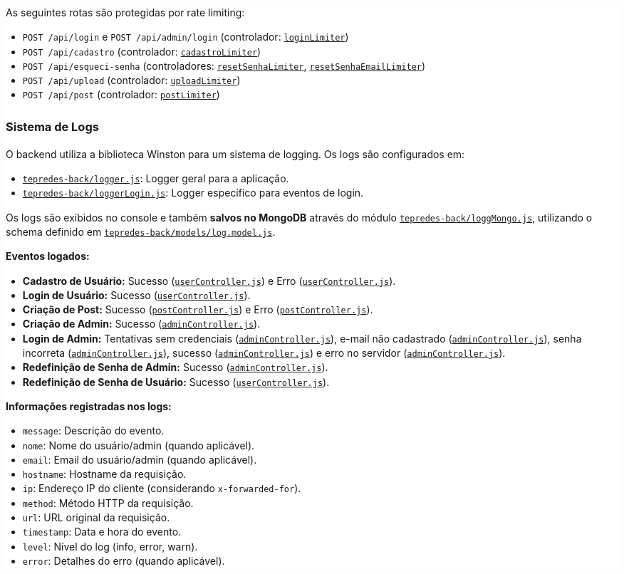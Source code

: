 As seguintes rotas são protegidas por rate limiting:

*   `POST /api/login` e `POST /api/admin/login` (controlador: [`loginLimiter`](tepredes-back/middlewares/rateLimiter.js))
*   `POST /api/cadastro` (controlador: [`cadastroLimiter`](tepredes-back/middlewares/rateLimiter.js))
*   `POST /api/esqueci-senha` (controladores: [`resetSenhaLimiter`](tepredes-back/middlewares/rateLimiter.js), [`resetSenhaEmailLimiter`](tepredes-back/middlewares/rateLimiter.js))
*   `POST /api/upload` (controlador: [`uploadLimiter`](tepredes-back/middlewares/rateLimiter.js))
*   `POST /api/post` (controlador: [`postLimiter`](tepredes-back/middlewares/rateLimiter.js))

### Sistema de Logs

O backend utiliza a biblioteca Winston para um sistema de logging. Os logs são configurados em:

*   [`tepredes-back/logger.js`](tepredes-back/logger.js): Logger geral para a aplicação.
*   [`tepredes-back/loggerLogin.js`](tepredes-back/loggerLogin.js): Logger específico para eventos de login.

Os logs são exibidos no console e também **salvos no MongoDB** através do módulo [`tepredes-back/loggMongo.js`](tepredes-back/loggMongo.js), utilizando o schema definido em [`tepredes-back/models/log.model.js`](tepredes-back/models/log.model.js).

**Eventos logados:**

*   **Cadastro de Usuário:** Sucesso ([`userController.js`](tepredes-back/controllers/userController.js#L33-L41)) e Erro ([`userController.js`](tepredes-back/controllers/userController.js#L45-L56)).
*   **Login de Usuário:** Sucesso ([`userController.js`](tepredes-back/controllers/userController.js#L86-L96)).
*   **Criação de Post:** Sucesso ([`postController.js`](tepredes-back/controllers/postController.js#L33-L48)) e Erro ([`postController.js`](tepredes-back/controllers/postController.js#L50-L66)).
*   **Criação de Admin:** Sucesso ([`adminController.js`](tepredes-back/controllers/adminController.js#L24-L33)).
*   **Login de Admin:** Tentativas sem credenciais ([`adminController.js`](tepredes-back/controllers/adminController.js#L44-L52)), e-mail não cadastrado ([`adminController.js`](tepredes-back/controllers/adminController.js#L58-L66)), senha incorreta ([`adminController.js`](tepredes-back/controllers/adminController.js#L67-L75)), sucesso ([`adminController.js`](tepredes-back/controllers/adminController.js#L76-L87)) e erro no servidor ([`adminController.js`](tepredes-back/controllers/adminController.js#L89-L101)).
*   **Redefinição de Senha de Admin:** Sucesso ([`adminController.js`](tepredes-back/controllers/adminController.js#L130-L139)).
*   **Redefinição de Senha de Usuário:** Sucesso ([`userController.js`](tepredes-back/controllers/userController.js#L130-L140)).

**Informações registradas nos logs:**

*   `message`: Descrição do evento.
*   `nome`: Nome do usuário/admin (quando aplicável).
*   `email`: Email do usuário/admin (quando aplicável).
*   `hostname`: Hostname da requisição.
*   `ip`: Endereço IP do cliente (considerando `x-forwarded-for`).
*   `method`: Método HTTP da requisição.
*   `url`: URL original da requisição.
*   `timestamp`: Data e hora do evento.
*   `level`: Nível do log (info, error, warn).
*   `error`: Detalhes do erro (quando aplicável).
